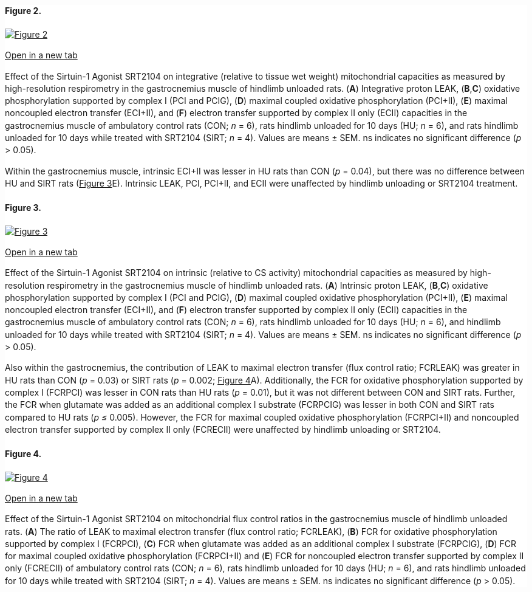 #### Figure 2.

[![Figure 2](https://cdn.ncbi.nlm.nih.gov/pmc/blobs/1dff/10342025/8eb3bd55c3b5/ijms-24-11135-g002.jpg)](https://www.ncbi.nlm.nih.gov/core/lw/2.0/html/tileshop_pmc/tileshop_pmc_inline.html?title=Click%20on%20image%20to%20zoom&p=PMC3&id=10342025_ijms-24-11135-g002.jpg)

[Open in a new tab](figure/ijms-24-11135-f002/)

Effect of the Sirtuin-1 Agonist SRT2104 on integrative (relative to tissue wet weight) mitochondrial capacities as measured by high-resolution respirometry in the gastrocnemius muscle of hindlimb unloaded rats. (**A**) Integrative proton LEAK, (**B**,**C**) oxidative phosphorylation supported by complex I (PCI and PCIG), (**D**) maximal coupled oxidative phosphorylation (PCI+II), (**E**) maximal noncoupled electron transfer (ECI+II), and (**F**) electron transfer supported by complex II only (ECII) capacities in the gastrocnemius muscle of ambulatory control rats (CON; *n* = 6), rats hindlimb unloaded for 10 days (HU; *n* = 6), and rats hindlimb unloaded for 10 days while treated with SRT2104 (SIRT; *n* = 4). Values are means ± SEM. ns indicates no significant difference (*p* > 0.05).

Within the gastrocnemius muscle, intrinsic ECI+II was lesser in HU rats than CON (*p* = 0.04), but there was no difference between HU and SIRT rats ([Figure 3](#ijms-24-11135-f003)E). Intrinsic LEAK, PCI, PCI+II, and ECII were unaffected by hindlimb unloading or SRT2104 treatment.

#### Figure 3.

[![Figure 3](https://cdn.ncbi.nlm.nih.gov/pmc/blobs/1dff/10342025/ed7d6e8e65d1/ijms-24-11135-g003.jpg)](https://www.ncbi.nlm.nih.gov/core/lw/2.0/html/tileshop_pmc/tileshop_pmc_inline.html?title=Click%20on%20image%20to%20zoom&p=PMC3&id=10342025_ijms-24-11135-g003.jpg)

[Open in a new tab](figure/ijms-24-11135-f003/)

Effect of the Sirtuin-1 Agonist SRT2104 on intrinsic (relative to CS activity) mitochondrial capacities as measured by high-resolution respirometry in the gastrocnemius muscle of hindlimb unloaded rats. (**A**) Intrinsic proton LEAK, (**B**,**C**) oxidative phosphorylation supported by complex I (PCI and PCIG), (**D**) maximal coupled oxidative phosphorylation (PCI+II), (**E**) maximal noncoupled electron transfer (ECI+II), and (**F**) electron transfer supported by complex II only (ECII) capacities in the gastrocnemius muscle of ambulatory control rats (CON; *n* = 6), rats hindlimb unloaded for 10 days (HU; *n* = 6), and hindlimb unloaded for 10 days while treated with SRT2104 (SIRT; *n* = 4). Values are means ± SEM. ns indicates no significant difference (*p* > 0.05).

Also within the gastrocnemius, the contribution of LEAK to maximal electron transfer (flux control ratio; FCRLEAK) was greater in HU rats than CON (*p* = 0.03) or SIRT rats (*p* = 0.002; [Figure 4](#ijms-24-11135-f004)A). Additionally, the FCR for oxidative phosphorylation supported by complex I (FCRPCI) was lesser in CON rats than HU rats (*p* = 0.01), but it was not different between CON and SIRT rats. Further, the FCR when glutamate was added as an additional complex I substrate (FCRPCIG) was lesser in both CON and SIRT rats compared to HU rats (*p ≤* 0.005). However, the FCR for maximal coupled oxidative phosphorylation (FCRPCI+II) and noncoupled electron transfer supported by complex II only (FCRECII) were unaffected by hindlimb unloading or SRT2104.

#### Figure 4.

[![Figure 4](https://cdn.ncbi.nlm.nih.gov/pmc/blobs/1dff/10342025/c4a4ca255057/ijms-24-11135-g004.jpg)](https://www.ncbi.nlm.nih.gov/core/lw/2.0/html/tileshop_pmc/tileshop_pmc_inline.html?title=Click%20on%20image%20to%20zoom&p=PMC3&id=10342025_ijms-24-11135-g004.jpg)

[Open in a new tab](figure/ijms-24-11135-f004/)

Effect of the Sirtuin-1 Agonist SRT2104 on mitochondrial flux control ratios in the gastrocnemius muscle of hindlimb unloaded rats. (**A**) The ratio of LEAK to maximal electron transfer (flux control ratio; FCRLEAK), (**B**) FCR for oxidative phosphorylation supported by complex I (FCRPCI), (**C**) FCR when glutamate was added as an additional complex I substrate (FCRPCIG), (**D**) FCR for maximal coupled oxidative phosphorylation (FCRPCI+II) and (**E**) FCR for noncoupled electron transfer supported by complex II only (FCRECII) of ambulatory control rats (CON; *n* = 6), rats hindlimb unloaded for 10 days (HU; *n* = 6), and rats hindlimb unloaded for 10 days while treated with SRT2104 (SIRT; *n* = 4). Values are means ± SEM. ns indicates no significant difference (*p* > 0.05).
